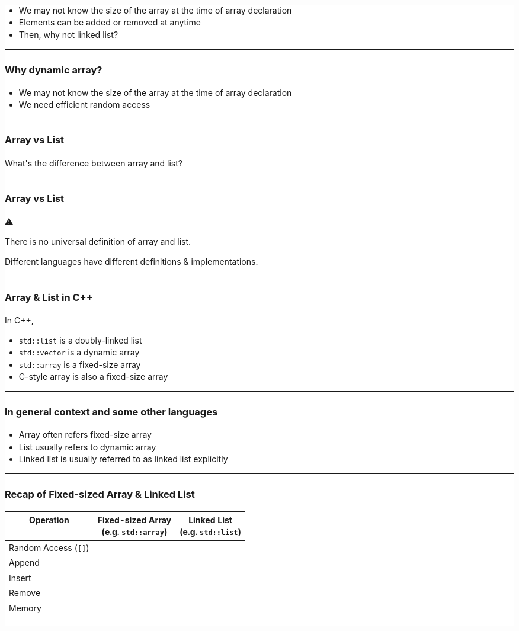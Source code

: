 - We may not know the size of the array at the time of array declaration
- Elements can be added or removed at anytime
- Then, why not linked list?

---

### Why dynamic array?

- We may not know the size of the array at the time of array declaration
- We need efficient random access

---

### Array vs List

What's the difference between array and list?

---

### Array vs List

⚠️

There is no universal definition of array and list.

Different languages have different definitions & implementations.

---

### Array & List in C++

In C++,

- `std::list` is a doubly-linked list
- `std::vector` is a dynamic array
- `std::array` is a fixed-size array
- C-style array is also a fixed-size array

---

### In general context and some other languages

- Array often refers fixed-size array
- List usually refers to dynamic array
- Linked list is usually referred to as linked list explicitly

---

### Recap of Fixed-sized Array & Linked List

| Operation            | Fixed-sized Array <br> (e.g. `std::array`) | Linked List <br> (e.g. `std::list`) |
| -------------------- | ------------------------------------------ | ----------------------------------- |
| Random Access (`[]`) |                                            |                                     |
| Append               |                                            |                                     |
| Insert               |                                            |                                     |
| Remove               |                                            |                                     |
| Memory               |                                            |                                     |

---